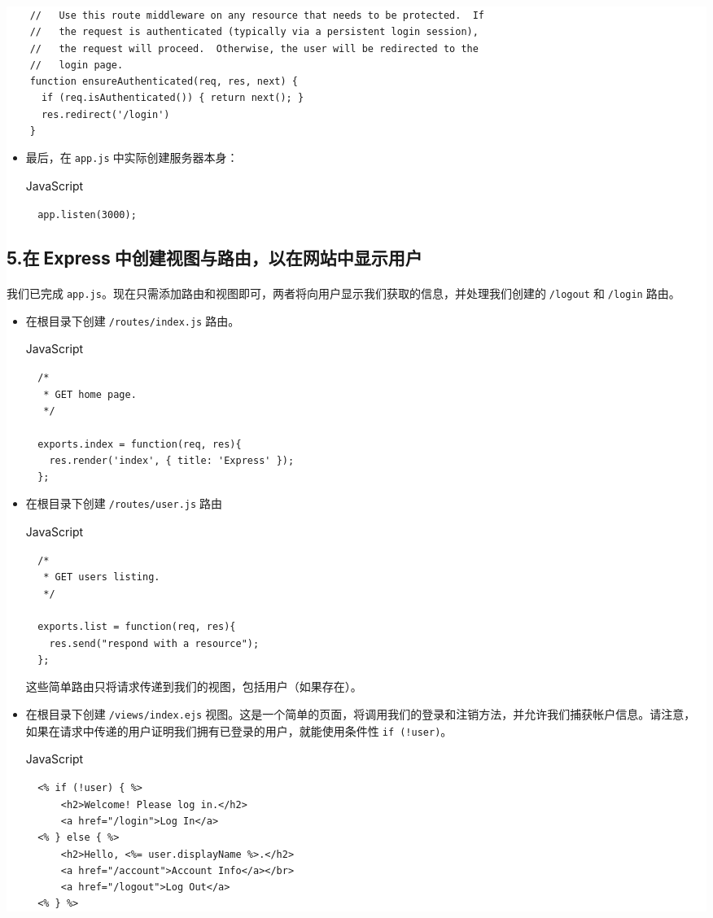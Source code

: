 		//   Use this route middleware on any resource that needs to be protected.  If
		//   the request is authenticated (typically via a persistent login session),
		//   the request will proceed.  Otherwise, the user will be redirected to the
		//   login page.
		function ensureAuthenticated(req, res, next) {
		  if (req.isAuthenticated()) { return next(); }
		  res.redirect('/login')
		}


- 最后，在 `app.js` 中实际创建服务器本身：

	JavaScript

		app.listen(3000);




## 5\.在 Express 中创建视图与路由，以在网站中显示用户
我们已完成 `app.js`。现在只需添加路由和视图即可，两者将向用户显示我们获取的信息，并处理我们创建的 `/logout` 和 `/login` 路由。

- 在根目录下创建 `/routes/index.js` 路由。

	JavaScript

		/*
         * GET home page.
		 */

		exports.index = function(req, res){
		  res.render('index', { title: 'Express' });
		};


- 在根目录下创建 `/routes/user.js` 路由

	JavaScript

		/*
	     * GET users listing.
		 */

		exports.list = function(req, res){
		  res.send("respond with a resource");
		};


	这些简单路由只将请求传递到我们的视图，包括用户（如果存在）。

- 在根目录下创建 `/views/index.ejs` 视图。这是一个简单的页面，将调用我们的登录和注销方法，并允许我们捕获帐户信息。请注意，如果在请求中传递的用户证明我们拥有已登录的用户，就能使用条件性 `if (!user)`。

	JavaScript

		<% if (!user) { %>
			<h2>Welcome! Please log in.</h2>
			<a href="/login">Log In</a>
		<% } else { %>
			<h2>Hello, <%= user.displayName %>.</h2>
			<a href="/account">Account Info</a></br>
			<a href="/logout">Log Out</a>
		<% } %>
